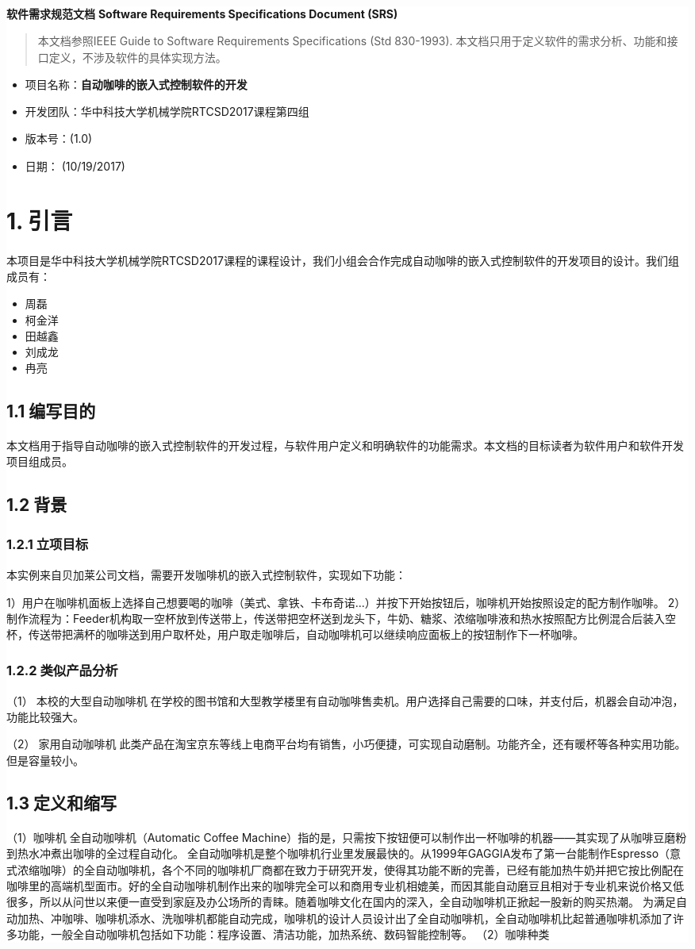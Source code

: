 **软件需求规范文档**
**Software Requirements Specifications Document (SRS)**

> 本文档参照IEEE Guide to Software Requirements Specifications (Std 830-1993). 本文档只用于定义软件的需求分析、功能和接口定义，不涉及软件的具体实现方法。

- 项目名称：**自动咖啡的嵌入式控制软件的开发**

- 开发团队：华中科技大学机械学院RTCSD2017课程第四组

- 版本号：(1.0)	

- 日期： (10/19/2017)


# 1. 引言
本项目是华中科技大学机械学院RTCSD2017课程的课程设计，我们小组会合作完成自动咖啡的嵌入式控制软件的开发项目的设计。我们组成员有：
- 周磊
- 柯金洋
- 田越鑫
- 刘成龙
- 冉亮

## 1.1 编写目的

本文档用于指导自动咖啡的嵌入式控制软件的开发过程，与软件用户定义和明确软件的功能需求。本文档的目标读者为软件用户和软件开发项目组成员。

## 1.2 背景

### 1.2.1 立项目标

本实例来自贝加莱公司文档，需要开发咖啡机的嵌入式控制软件，实现如下功能：

1）用户在咖啡机面板上选择自己想要喝的咖啡（美式、拿铁、卡布奇诺...）并按下开始按钮后，咖啡机开始按照设定的配方制作咖啡。
2）制作流程为：Feeder机构取一空杯放到传送带上，传送带把空杯送到龙头下，牛奶、糖浆、浓缩咖啡液和热水按照配方比例混合后装入空杯，传送带把满杯的咖啡送到用户取杯处，用户取走咖啡后，自动咖啡机可以继续响应面板上的按钮制作下一杯咖啡。

### 1.2.2 类似产品分析
（1） 本校的大型自动咖啡机
在学校的图书馆和大型教学楼里有自动咖啡售卖机。用户选择自己需要的口味，并支付后，机器会自动冲泡，功能比较强大。

（2） 家用自动咖啡机
此类产品在淘宝京东等线上电商平台均有销售，小巧便捷，可实现自动磨制。功能齐全，还有暖杯等各种实用功能。但是容量较小。


## 1.3 定义和缩写
（1）咖啡机
全自动咖啡机（Automatic Coffee Machine）指的是，只需按下按钮便可以制作出一杯咖啡的机器——其实现了从咖啡豆磨粉到热水冲煮出咖啡的全过程自动化。
全自动咖啡机是整个咖啡机行业里发展最快的。从1999年GAGGIA发布了第一台能制作Espresso（意式浓缩咖啡）的全自动咖啡机，各个不同的咖啡机厂商都在致力于研究开发，使得其功能不断的完善，已经有能加热牛奶并把它按比例配在咖啡里的高端机型面市。好的全自动咖啡机制作出来的咖啡完全可以和商用专业机相媲美，而因其能自动磨豆且相对于专业机来说价格又低很多，所以从问世以来便一直受到家庭及办公场所的青睐。随着咖啡文化在国内的深入，全自动咖啡机正掀起一股新的购买热潮。
为满足自动加热、冲咖啡、咖啡机添水、洗咖啡机都能自动完成，咖啡机的设计人员设计出了全自动咖啡机，全自动咖啡机比起普通咖啡机添加了许多功能，一般全自动咖啡机包括如下功能：程序设置、清洁功能，加热系统、数码智能控制等。
（2）咖啡种类
